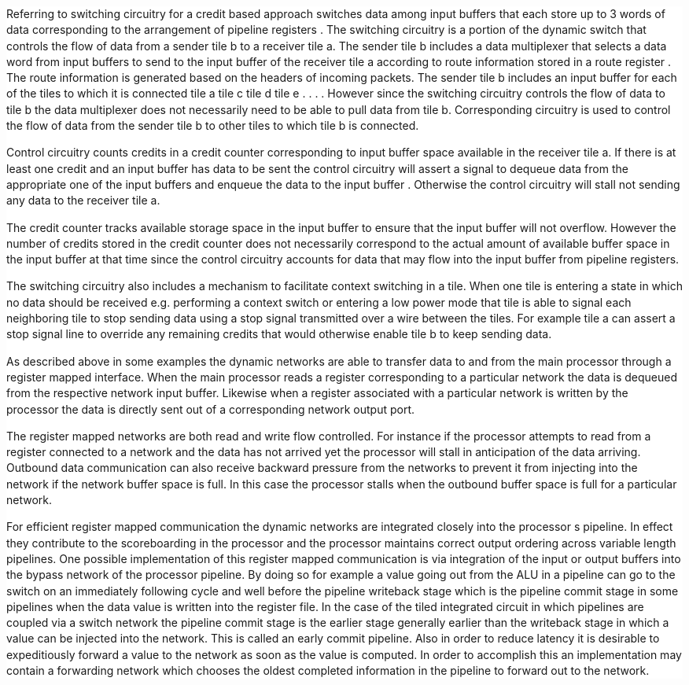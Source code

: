 Referring to switching circuitry for a credit based approach switches data among input buffers that each store up to 3 words of data corresponding to the arrangement of pipeline registers . The switching circuitry is a portion of the dynamic switch that controls the flow of data from a sender tile b to a receiver tile a. The sender tile b includes a data multiplexer that selects a data word from input buffers to send to the input buffer of the receiver tile a according to route information stored in a route register . The route information is generated based on the headers of incoming packets. The sender tile b includes an input buffer for each of the tiles to which it is connected tile a tile c tile d tile e . . . . However since the switching circuitry controls the flow of data to tile b the data multiplexer does not necessarily need to be able to pull data from tile b. Corresponding circuitry is used to control the flow of data from the sender tile b to other tiles to which tile b is connected.

Control circuitry counts credits in a credit counter corresponding to input buffer space available in the receiver tile a. If there is at least one credit and an input buffer has data to be sent the control circuitry will assert a signal to dequeue data from the appropriate one of the input buffers and enqueue the data to the input buffer . Otherwise the control circuitry will stall not sending any data to the receiver tile a.

The credit counter tracks available storage space in the input buffer to ensure that the input buffer will not overflow. However the number of credits stored in the credit counter does not necessarily correspond to the actual amount of available buffer space in the input buffer at that time since the control circuitry accounts for data that may flow into the input buffer from pipeline registers.

The switching circuitry also includes a mechanism to facilitate context switching in a tile. When one tile is entering a state in which no data should be received e.g. performing a context switch or entering a low power mode that tile is able to signal each neighboring tile to stop sending data using a stop signal transmitted over a wire between the tiles. For example tile a can assert a stop signal line to override any remaining credits that would otherwise enable tile b to keep sending data.

As described above in some examples the dynamic networks are able to transfer data to and from the main processor through a register mapped interface. When the main processor reads a register corresponding to a particular network the data is dequeued from the respective network input buffer. Likewise when a register associated with a particular network is written by the processor the data is directly sent out of a corresponding network output port.

The register mapped networks are both read and write flow controlled. For instance if the processor attempts to read from a register connected to a network and the data has not arrived yet the processor will stall in anticipation of the data arriving. Outbound data communication can also receive backward pressure from the networks to prevent it from injecting into the network if the network buffer space is full. In this case the processor stalls when the outbound buffer space is full for a particular network.

For efficient register mapped communication the dynamic networks are integrated closely into the processor s pipeline. In effect they contribute to the scoreboarding in the processor and the processor maintains correct output ordering across variable length pipelines. One possible implementation of this register mapped communication is via integration of the input or output buffers into the bypass network of the processor pipeline. By doing so for example a value going out from the ALU in a pipeline can go to the switch on an immediately following cycle and well before the pipeline writeback stage which is the pipeline commit stage in some pipelines when the data value is written into the register file. In the case of the tiled integrated circuit in which pipelines are coupled via a switch network the pipeline commit stage is the earlier stage generally earlier than the writeback stage in which a value can be injected into the network. This is called an early commit pipeline. Also in order to reduce latency it is desirable to expeditiously forward a value to the network as soon as the value is computed. In order to accomplish this an implementation may contain a forwarding network which chooses the oldest completed information in the pipeline to forward out to the network.

